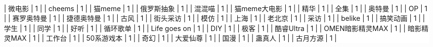 | 微电影 | 1 |
| cheems | 1 |
| 猫meme | 1 |
| 俄罗斯抽象 | 1 |
| 混混喵 | 1 |
| 猫meme大电影 | 1 |
| 精华 | 1 |
| 全集 | 1 |
| 奥特曼 | 1 |
| OP | 1 |
| 赛罗奥特曼 | 1 |
| 捷德奥特曼 | 1 |
| 古风 | 1 |
| 街头采访 | 1 |
| 模仿 | 1 |
| 上海 | 1 |
| 老北京 | 1 |
| 采访 | 1 |
| belike | 1 |
| 搞笑动画 | 1 |
| 学生 | 1 |
| 同学 | 1 |
| 好听 | 1 |
| 循环歌单 | 1 |
| Life goes on | 1 |
| DIY | 1 |
| 极客 | 1 |
| 酷睿Ultra | 1 |
| OMEN暗影精灵MAX | 1 |
| 暗影精灵MAX | 1 |
| 工作台 | 1 |
| 50系游戏本 | 1 |
| 奇幻 | 1 |
| 大爱仙尊 | 1 |
| 国漫 | 1 |
| 蛊真人 | 1 |
| 古月方源 | 1 |